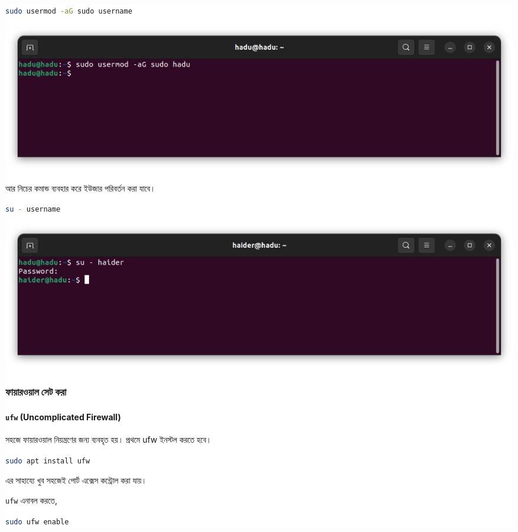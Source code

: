   ```bash
  sudo usermod -aG sudo username
  ```
  ![](screenshots/Screenshot%20from%202024-07-10%2016-47-08.png)

  আর নিচের কমান্ড ব্যবহার করে ইউজার পরিবর্তন করা যাবে।

  ```bash
  su - username
  ```
  ![](screenshots/Screenshot%20from%202024-07-10%2016-49-42.png)


### ফায়ারওয়াল সেট করা

#### `ufw` (Uncomplicated Firewall)
সহজে ফায়ারওয়াল নিয়ন্ত্রণের জন্য ব্যবহৃত হয়। প্রথমে ufw ইনস্টল করতে হবে।

  ```bash
  sudo apt install ufw
  ```

এর সাহায্যে খুব সহজেই পোর্ট এক্সেস কন্ট্রোল করা যায়।

`ufw` এনাবল করতে,
  
  ```bash
  sudo ufw enable
  ```